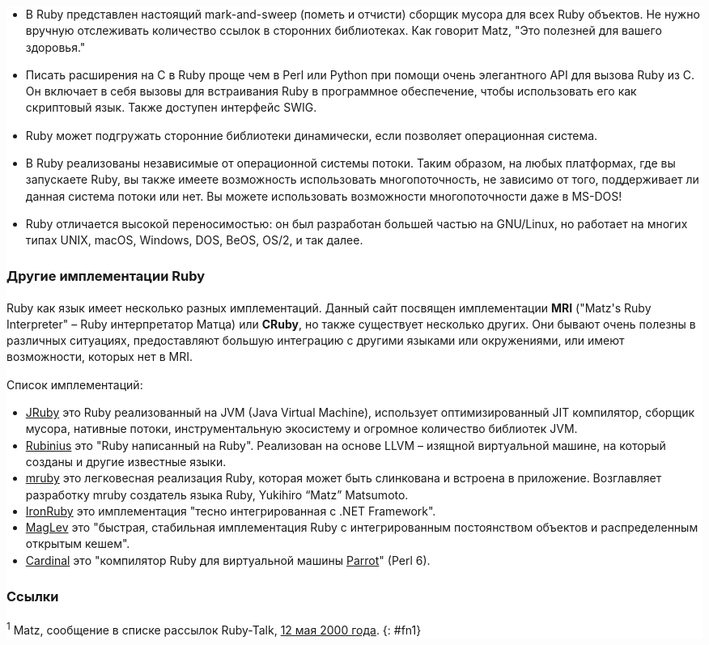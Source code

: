 * В Ruby представлен настоящий mark-and-sweep (пометь и отчисти) сборщик
  мусора для всех Ruby объектов. Не нужно вручную отслеживать количество
  ссылок в сторонних библиотеках. Как говорит Matz, "Это полезней для
  вашего здоровья."

* Писать расширения на C в Ruby проще чем в Perl или Python при помощи
  очень элегантного API для вызова Ruby из C. Он включает в себя вызовы
  для встраивания Ruby в программное обеспечение, чтобы использовать его
  как скриптовый язык. Также доступен интерфейс SWIG.

* Ruby может подгружать сторонние библиотеки динамически, если позволяет
  операционная система.

* В Ruby реализованы независимые от операционной системы потоки.
  Таким образом, на любых платформах, где вы запускаете Ruby, вы также
  имеете возможность использовать многопоточность, не зависимо от того,
  поддерживает ли данная система потоки или нет. Вы можете использовать
  возможности многопоточности даже в MS-DOS!

* Ruby отличается высокой переносимостью: он был разработан большей
  частью на GNU/Linux, но работает на многих типах UNIX, macOS,
  Windows, DOS, BeOS, OS/2, и так далее.

### Другие имплементации Ruby

Ruby как язык имеет несколько разных имплементаций. Данный сайт
посвящен имплементации **MRI** ("Matz's Ruby Interpreter" – Ruby
интерпретатор Матца) или **CRuby**, но также существует несколько
других. Они бывают очень полезны в различных ситуациях, предоставляют
большую интеграцию с другими языками или окружениями, или имеют
возможности, которых нет в MRI.

Список имплементаций:

* [JRuby][jruby] это Ruby реализованный на JVM (Java Virtual Machine),
  использует оптимизированный JIT компилятор, сборщик мусора, нативные
  потоки, инструментальную экосистему и огромное количество библиотек JVM.
* [Rubinius][rubinius] это "Ruby написанный на Ruby". Реализован на основе LLVM –
  изящной виртуальной машине, на который созданы и другие известные
  языки.
* [mruby][mruby] это легковесная реализация Ruby, которая может быть
  слинкована и встроена в приложение. Возглавляет разработку mruby создатель
  языка Ruby, Yukihiro “Matz” Matsumoto.
* [IronRuby][ironruby] это имплементация "тесно интегрированная с .NET
  Framework".
* [MagLev][maglev] это "быстрая, стабильная имплементация Ruby с
  интегрированным постоянством объектов и распределенным открытым
  кешем".
* [Cardinal][cardinal] это "компилятор Ruby для виртуальной машины [Parrot][parrot]"
  (Perl 6).

### Ссылки

<sup>1</sup> Matz, сообщение в списке рассылок Ruby-Talk, [12 мая
2000 года][blade].
{: #fn1}


[matz]: http://www.rubyist.net/~matz/
[blade]: http://blade.nagaokaut.ac.jp/cgi-bin/scat.rb/ruby/ruby-talk/2773
[ror]: http://rubyonrails.org/
[linuxdevcenter]: http://www.linuxdevcenter.com/pub/a/linux/2001/11/29/ruby.html
[artima]: http://www.artima.com/intv/closures2.html
[tiobe]: http://www.tiobe.com/index.php/content/paperinfo/tpci/index.html
[jruby]: http://jruby.org
[rubinius]: http://rubini.us
[mruby]: http://www.mruby.org/
[ironruby]: http://www.ironruby.net
[maglev]: http://maglev.github.io
[cardinal]: https://github.com/parrot/cardinal
[parrot]: http://parrot.org